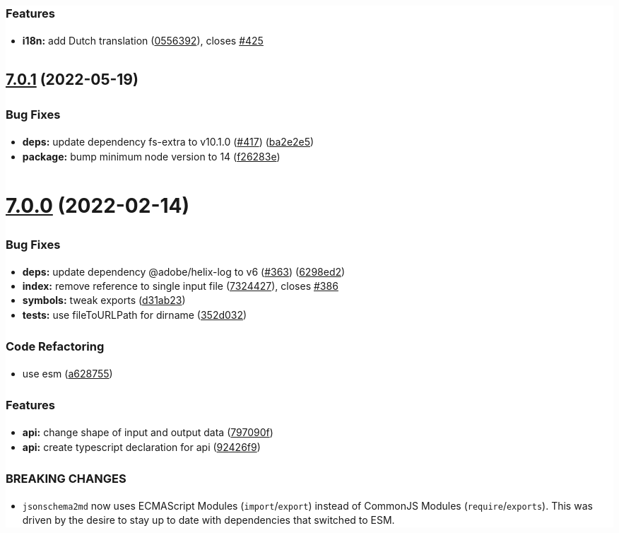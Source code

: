 ### Features

* **i18n:** add Dutch translation ([0556392](https://github.com/adobe/jsonschema2md/commit/05563924bb5d63d8ff45315f39642d3e4170d172)), closes [#425](https://github.com/adobe/jsonschema2md/issues/425)

## [7.0.1](https://github.com/adobe/jsonschema2md/compare/v7.0.0...v7.0.1) (2022-05-19)


### Bug Fixes

* **deps:** update dependency fs-extra to v10.1.0 ([#417](https://github.com/adobe/jsonschema2md/issues/417)) ([ba2e2e5](https://github.com/adobe/jsonschema2md/commit/ba2e2e58529c269bad63c11ec8f9500a3a997779))
* **package:** bump minimum node version to 14 ([f26283e](https://github.com/adobe/jsonschema2md/commit/f26283e682c0e6f3af4f9dff2ecfea5ca158cc3e))

# [7.0.0](https://github.com/adobe/jsonschema2md/compare/v6.1.4...v7.0.0) (2022-02-14)


### Bug Fixes

* **deps:** update dependency @adobe/helix-log to v6 ([#363](https://github.com/adobe/jsonschema2md/issues/363)) ([6298ed2](https://github.com/adobe/jsonschema2md/commit/6298ed2808d4797429d907159c762ac79d19627b))
* **index:** remove reference to single input file ([7324427](https://github.com/adobe/jsonschema2md/commit/732442777d067e6a9091a6af50e21fcfca9fbd47)), closes [#386](https://github.com/adobe/jsonschema2md/issues/386)
* **symbols:** tweak exports ([d31ab23](https://github.com/adobe/jsonschema2md/commit/d31ab239385cbe51eede6ff794fdfa58d7109717))
* **tests:** use fileToURLPath for dirname ([352d032](https://github.com/adobe/jsonschema2md/commit/352d032dccbc16e094359ae7e0d6d44e8ffd7863))


### Code Refactoring

* use esm ([a628755](https://github.com/adobe/jsonschema2md/commit/a6287553800fbe98396af193ebf0a56ca3cabde0))


### Features

* **api:** change shape of input and output data ([797090f](https://github.com/adobe/jsonschema2md/commit/797090fce370296ddb7c3c3fe3605330fcde02ff))
* **api:** create typescript declaration for api ([92426f9](https://github.com/adobe/jsonschema2md/commit/92426f9038c5b9e04fc6ea33fd34fbea7de6a29b))


### BREAKING CHANGES

* `jsonschema2md` now uses ECMAScript Modules (`import`/`export`) instead of CommonJS Modules (`require`/`exports`). This was driven by the desire to stay up to date with dependencies that switched to ESM.
